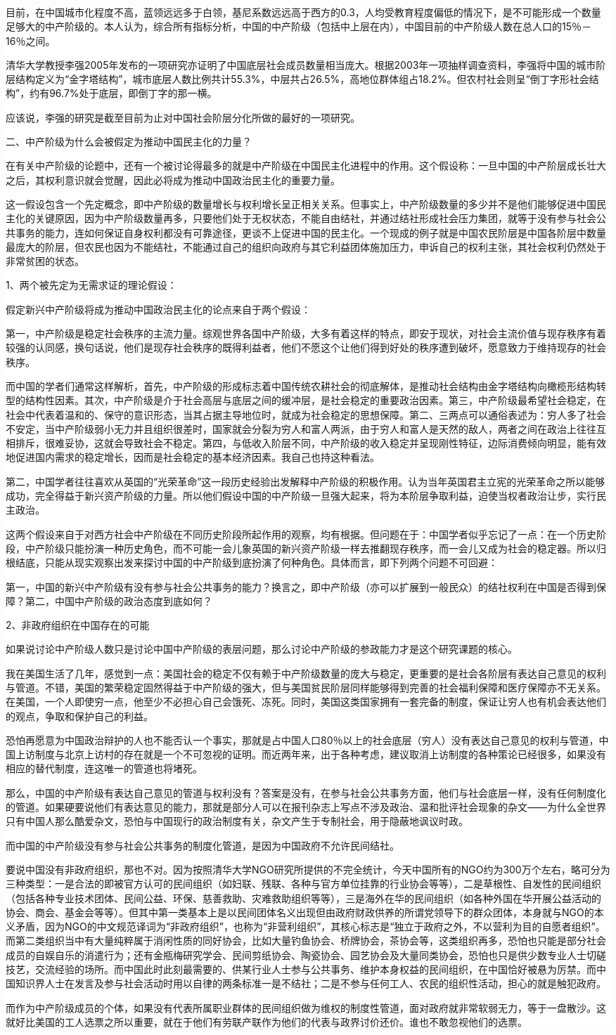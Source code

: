 目前，在中国城市化程度不高，蓝领远远多于白领，基尼系数远远高于西方的0.3，人均受教育程度偏低的情况下，是不可能形成一个数量足够大的中产阶级的。本人认为，综合所有指标分析，中国的中产阶级（包括中上层在内），中国目前的中产阶级人数在总人口的15％－16％之间。
    
清华大学教授李强2005年发布的一项研究亦证明了中国底层社会成员数量相当庞大。根据2003年一项抽样调查资料，李强将中国的城市阶层结构定义为“金字塔结构”，城市底层人数比例共计55.3%，中层共占26.5%，高地位群体组占18.2%。但农村社会则呈“倒丁字形社会结构”，约有96.7%处于底层，即倒丁字的那一横。
    
应该说，李强的研究是截至目前为止对中国社会阶层分化所做的最好的一项研究。
    
二、中产阶级为什么会被假定为推动中国民主化的力量？
    
在有关中产阶级的论题中，还有一个被讨论得最多的就是中产阶级在中国民主化进程中的作用。这个假设称：一旦中国的中产阶层成长壮大之后，其权利意识就会觉醒，因此必将成为推动中国政治民主化的重要力量。
    
这一假设包含一个先定概念，即中产阶级的数量增长与权利增长呈正相关关系。但事实上，中产阶级数量的多少并不是他们能够促进中国民主化的关键原因，因为中产阶级数量再多，只要他们处于无权状态，不能自由结社，并通过结社形成社会压力集团，就等于没有参与社会公共事务的能力，连如何保证自身权利都没有可靠途径，更谈不上促进中国的民主化。一个现成的例子就是中国农民阶层是中国各阶层中数量最庞大的阶层，但农民也因为不能结社，不能通过自己的组织向政府与其它利益团体施加压力，申诉自己的权利主张，其社会权利仍然处于非常贫困的状态。
    
1、两个被先定为无需求证的理论假设：
    
假定新兴中产阶级将成为推动中国政治民主化的论点来自于两个假设：
    
第一，中产阶级是稳定社会秩序的主流力量。综观世界各国中产阶级，大多有着这样的特点，即安于现状，对社会主流价值与现存秩序有着较强的认同感，换句话说，他们是现存社会秩序的既得利益者，他们不愿这个让他们得到好处的秩序遭到破坏，愿意致力于维持现存的社会秩序。
    
而中国的学者们通常这样解析，首先，中产阶级的形成标志着中国传统农耕社会的彻底解体，是推动社会结构由金字塔结构向橄榄形结构转型的结构性因素。其次，中产阶级是介于社会高层与底层之间的缓冲层，是社会稳定的重要政治因素。第三，中产阶级最希望社会稳定，在社会中代表着温和的、保守的意识形态，当其占据主导地位时，就成为社会稳定的思想保障。第二、三两点可以通俗表述为：穷人多了社会不安定，当中产阶级弱小无力并且组织很差时，国家就会分裂为穷人和富人两派，由于穷人和富人是天然的敌人，两者之间在政治上往往互相排斥，很难妥协，这就会导致社会不稳定。第四，与低收入阶层不同，中产阶级的收入稳定并呈现刚性特征，边际消费倾向明显，能有效地促进国内需求的稳定增长，因而是社会稳定的基本经济因素。我自己也持这种看法。
    
第二，中国学者往往喜欢从英国的“光荣革命”这一段历史经验出发解释中产阶级的积极作用。认为当年英国君主立宪的光荣革命之所以能够成功，完全得益于新兴资产阶级的力量。所以他们假设中国的中产阶级一旦强大起来，将为本阶层争取利益，迫使当权者政治让步，实行民主政治。
    
这两个假设来自于对西方社会中产阶级在不同历史阶段所起作用的观察，均有根据。但问题在于：中国学者似乎忘记了一点：在一个历史阶段，中产阶级只能扮演一种历史角色，而不可能一会儿象英国的新兴资产阶级一样去推翻现存秩序，而一会儿又成为社会的稳定器。所以归根结底，只能从现实观察出发来探讨中国的中产阶级到底扮演了何种角色。具体而言，即下列两个问题不可回避：
    
第一，中国的新兴中产阶级有没有参与社会公共事务的能力？换言之，即中产阶级（亦可以扩展到一般民众）的结社权利在中国是否得到保障？第二，中国中产阶级的政治态度到底如何？
    
2、非政府组织在中国存在的可能
    
如果说讨论中产阶级人数只是讨论中国中产阶级的表层问题，那么讨论中产阶级的参政能力才是这个研究课题的核心。
    
我在美国生活了几年，感觉到一点：美国社会的稳定不仅有赖于中产阶级数量的庞大与稳定，更重要的是社会各阶层有表达自己意见的权利与管道。不错，美国的繁荣稳定固然得益于中产阶级的强大，但与美国贫民阶层同样能够得到完善的社会福利保障和医疗保障亦不无关系。在美国，一个人即使穷一点，他至少不必担心自己会饿死、冻死。同时，美国这类国家拥有一套完备的制度，保证让穷人也有机会表达他们的观点，争取和保护自己的利益。
    
恐怕再愿意为中国政治辩护的人也不能否认一个事实，那就是占中国人口80％以上的社会底层（穷人）没有表达自己意见的权利与管道，中国上访制度与北京上访村的存在就是一个不可忽视的证明。而近两年来，出于各种考虑，建议取消上访制度的各种策论已经很多，如果没有相应的替代制度，连这唯一的管道也将堵死。
    
那么，中国的中产阶级有表达自己意见的管道与权利没有？答案是没有，在参与社会公共事务方面，他们与社会底层一样，没有任何制度化的管道。如果硬要说他们有表达意见的能力，那就是部分人可以在报刊杂志上写点不涉及政治、温和批评社会现象的杂文――为什么全世界只有中国人那么酷爱杂文，恐怕与中国现行的政治制度有关，杂文产生于专制社会，用于隐蔽地讽议时政。
    
而中国的中产阶级没有参与社会公共事务的制度化管道，是因为中国政府不允许民间结社。
    
要说中国没有非政府组织，那也不对。因为按照清华大学NGO研究所提供的不完全统计，今天中国所有的NGO约为300万个左右，略可分为三种类型：一是合法的即被官方认可的民间组织（如妇联、残联、各种与官方单位挂靠的行业协会等等），二是草根性、自发性的民间组织（包括各种专业技术团体、民间公益、环保、慈善救助、灾难救助组织等等），三是海外在华的民间组织（如各种外国在华开展公益活动的协会、商会、基金会等等）。但其中第一类基本上是以民间团体名义出现但由政府财政供养的所谓党领导下的群众团体，本身就与NGO的本义矛盾，因为NGO的中文规范译词为“非政府组织”，也称为“非营利组织”，其核心标志是“独立于政府之外，不以营利为目的自愿者组织”。而第二类组织当中有大量纯粹属于消闲性质的同好协会，比如大量钓鱼协会、桥牌协会，茶协会等，这类组织再多，恐怕也只能是部分社会成员的自娱自乐的消遣行为；还有金瓶梅研究学会、民间剪纸协会、陶瓷协会、园艺协会及大量同类协会，恐怕也只是供少数专业人士切磋技艺，交流经验的场所。而中国此时此刻最需要的、供某行业人士参与公共事务、维护本身权益的民间组织，在中国恰好被悬为厉禁。而中国知识界人士在发言及参与社会活动时用以自律的两条标准一是不结社；二是不参与任何工人、农民的组织性活动，担心的就是触犯政府。
    
而作为中产阶级成员的个体，如果没有代表所属职业群体的民间组织做为维权的制度性管道，面对政府就非常软弱无力，等于一盘散沙。这就好比美国的工人选票之所以重要，就在于他们有劳联产联作为他们的代表与政界讨价还价。谁也不敢忽视他们的选票。
    